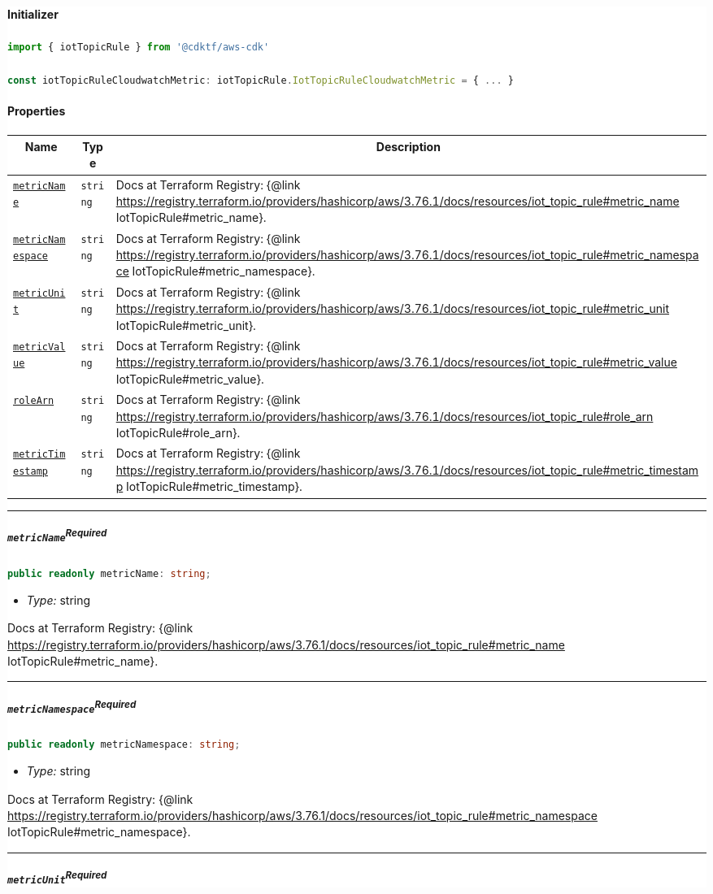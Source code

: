 #### Initializer <a name="Initializer" id="@cdktf/aws-cdk.iotTopicRule.IotTopicRuleCloudwatchMetric.Initializer"></a>

```typescript
import { iotTopicRule } from '@cdktf/aws-cdk'

const iotTopicRuleCloudwatchMetric: iotTopicRule.IotTopicRuleCloudwatchMetric = { ... }
```

#### Properties <a name="Properties" id="Properties"></a>

| **Name** | **Type** | **Description** |
| --- | --- | --- |
| <code><a href="#@cdktf/aws-cdk.iotTopicRule.IotTopicRuleCloudwatchMetric.property.metricName">metricName</a></code> | <code>string</code> | Docs at Terraform Registry: {@link https://registry.terraform.io/providers/hashicorp/aws/3.76.1/docs/resources/iot_topic_rule#metric_name IotTopicRule#metric_name}. |
| <code><a href="#@cdktf/aws-cdk.iotTopicRule.IotTopicRuleCloudwatchMetric.property.metricNamespace">metricNamespace</a></code> | <code>string</code> | Docs at Terraform Registry: {@link https://registry.terraform.io/providers/hashicorp/aws/3.76.1/docs/resources/iot_topic_rule#metric_namespace IotTopicRule#metric_namespace}. |
| <code><a href="#@cdktf/aws-cdk.iotTopicRule.IotTopicRuleCloudwatchMetric.property.metricUnit">metricUnit</a></code> | <code>string</code> | Docs at Terraform Registry: {@link https://registry.terraform.io/providers/hashicorp/aws/3.76.1/docs/resources/iot_topic_rule#metric_unit IotTopicRule#metric_unit}. |
| <code><a href="#@cdktf/aws-cdk.iotTopicRule.IotTopicRuleCloudwatchMetric.property.metricValue">metricValue</a></code> | <code>string</code> | Docs at Terraform Registry: {@link https://registry.terraform.io/providers/hashicorp/aws/3.76.1/docs/resources/iot_topic_rule#metric_value IotTopicRule#metric_value}. |
| <code><a href="#@cdktf/aws-cdk.iotTopicRule.IotTopicRuleCloudwatchMetric.property.roleArn">roleArn</a></code> | <code>string</code> | Docs at Terraform Registry: {@link https://registry.terraform.io/providers/hashicorp/aws/3.76.1/docs/resources/iot_topic_rule#role_arn IotTopicRule#role_arn}. |
| <code><a href="#@cdktf/aws-cdk.iotTopicRule.IotTopicRuleCloudwatchMetric.property.metricTimestamp">metricTimestamp</a></code> | <code>string</code> | Docs at Terraform Registry: {@link https://registry.terraform.io/providers/hashicorp/aws/3.76.1/docs/resources/iot_topic_rule#metric_timestamp IotTopicRule#metric_timestamp}. |

---

##### `metricName`<sup>Required</sup> <a name="metricName" id="@cdktf/aws-cdk.iotTopicRule.IotTopicRuleCloudwatchMetric.property.metricName"></a>

```typescript
public readonly metricName: string;
```

- *Type:* string

Docs at Terraform Registry: {@link https://registry.terraform.io/providers/hashicorp/aws/3.76.1/docs/resources/iot_topic_rule#metric_name IotTopicRule#metric_name}.

---

##### `metricNamespace`<sup>Required</sup> <a name="metricNamespace" id="@cdktf/aws-cdk.iotTopicRule.IotTopicRuleCloudwatchMetric.property.metricNamespace"></a>

```typescript
public readonly metricNamespace: string;
```

- *Type:* string

Docs at Terraform Registry: {@link https://registry.terraform.io/providers/hashicorp/aws/3.76.1/docs/resources/iot_topic_rule#metric_namespace IotTopicRule#metric_namespace}.

---

##### `metricUnit`<sup>Required</sup> <a name="metricUnit" id="@cdktf/aws-cdk.iotTopicRule.IotTopicRuleCloudwatchMetric.property.metricUnit"></a>
